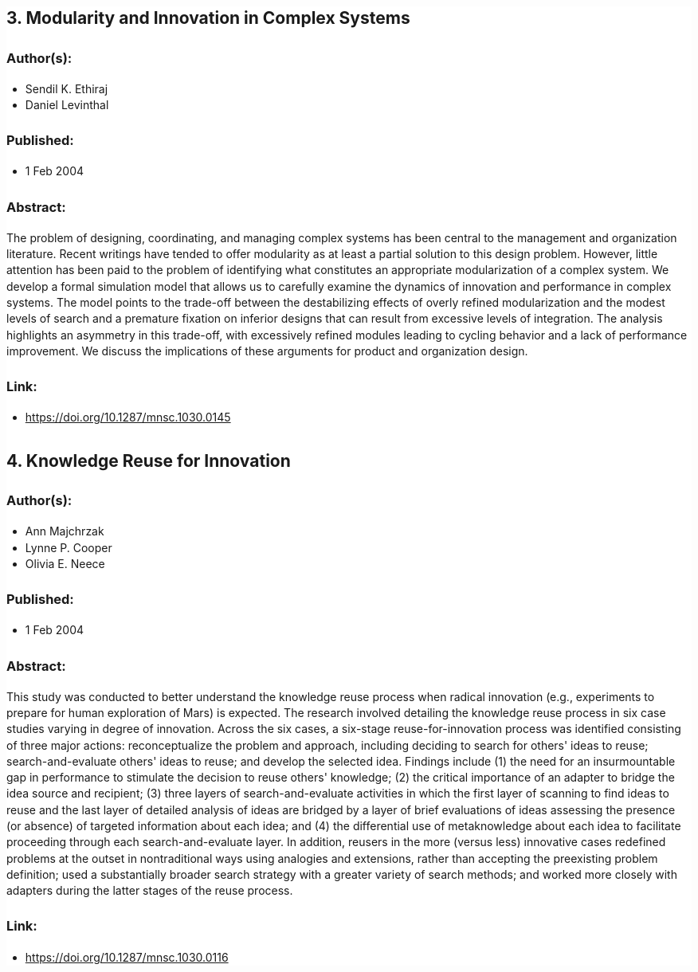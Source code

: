 ## 3. Modularity and Innovation in Complex Systems
### Author(s):
- Sendil K. Ethiraj
- Daniel Levinthal
### Published:
- 1 Feb 2004
### Abstract:
The problem of designing, coordinating, and managing complex systems has been central to the management and organization literature. Recent writings have tended to offer modularity as at least a partial solution to this design problem. However, little attention has been paid to the problem of identifying what constitutes an appropriate modularization of a complex system. We develop a formal simulation model that allows us to carefully examine the dynamics of innovation and performance in complex systems. The model points to the trade-off between the destabilizing effects of overly refined modularization and the modest levels of search and a premature fixation on inferior designs that can result from excessive levels of integration. The analysis highlights an asymmetry in this trade-off, with excessively refined modules leading to cycling behavior and a lack of performance improvement. We discuss the implications of these arguments for product and organization design.
### Link:
- https://doi.org/10.1287/mnsc.1030.0145

## 4. Knowledge Reuse for Innovation
### Author(s):
- Ann Majchrzak
- Lynne P. Cooper
- Olivia E. Neece
### Published:
- 1 Feb 2004
### Abstract:
This study was conducted to better understand the knowledge reuse process when radical innovation (e.g., experiments to prepare for human exploration of Mars) is expected. The research involved detailing the knowledge reuse process in six case studies varying in degree of innovation. Across the six cases, a six-stage reuse-for-innovation process was identified consisting of three major actions: reconceptualize the problem and approach, including deciding to search for others' ideas to reuse; search-and-evaluate others' ideas to reuse; and develop the selected idea. Findings include (1) the need for an insurmountable gap in performance to stimulate the decision to reuse others' knowledge; (2) the critical importance of an adapter to bridge the idea source and recipient; (3) three layers of search-and-evaluate activities in which the first layer of scanning to find ideas to reuse and the last layer of detailed analysis of ideas are bridged by a layer of brief evaluations of ideas assessing the presence (or absence) of targeted information about each idea; and (4) the differential use of metaknowledge about each idea to facilitate proceeding through each search-and-evaluate layer. In addition, reusers in the more (versus less) innovative cases redefined problems at the outset in nontraditional ways using analogies and extensions, rather than accepting the preexisting problem definition; used a substantially broader search strategy with a greater variety of search methods; and worked more closely with adapters during the latter stages of the reuse process.
### Link:
- https://doi.org/10.1287/mnsc.1030.0116
